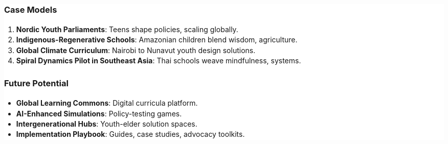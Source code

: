 ### Case Models
1. **Nordic Youth Parliaments**: Teens shape policies, scaling globally.
2. **Indigenous-Regenerative Schools**: Amazonian children blend wisdom, agriculture.
3. **Global Climate Curriculum**: Nairobi to Nunavut youth design solutions.
4. **Spiral Dynamics Pilot in Southeast Asia**: Thai schools weave mindfulness, systems.

### Future Potential
- **Global Learning Commons**: Digital curricula platform.
- **AI-Enhanced Simulations**: Policy-testing games.
- **Intergenerational Hubs**: Youth-elder solution spaces.
- **Implementation Playbook**: Guides, case studies, advocacy toolkits.
